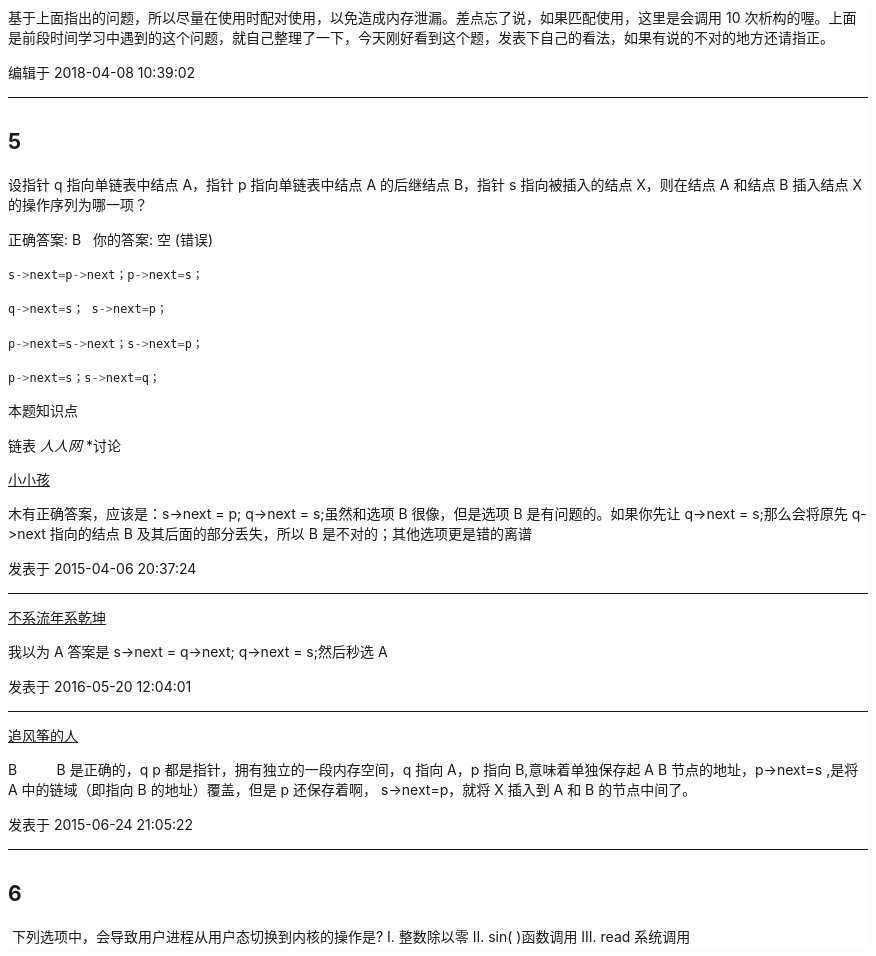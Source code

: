 基于上面指出的问题，所以尽量在使用时配对使用，以免造成内存泄漏。差点忘了说，如果匹配使用，这里是会调用 10 次析构的喔。上面是前段时间学习中遇到的这个问题，就自己整理了一下，今天刚好看到这个题，发表下自己的看法，如果有说的不对的地方还请指正。

编辑于 2018-04-08 10:39:02

* * *

## 5

设指针 q 指向单链表中结点 A，指针 p 指向单链表中结点 A 的后继结点 B，指针 s 指向被插入的结点 X，则在结点 A 和结点 B 插入结点 X 的操作序列为哪一项？

正确答案: B   你的答案: 空 (错误)

```cpp
s->next=p->next；p->next=s；
```

```cpp
q->next=s； s->next=p；
```

```cpp
p->next=s->next；s->next=p；
```

```cpp
p->next=s；s->next=q；
```

本题知识点

链表 *人人网* *讨论

[小小孩](https://www.nowcoder.com/profile/334619)

木有正确答案，应该是：s->next = p; q->next = s;虽然和选项 B 很像，但是选项 B 是有问题的。如果你先让 q->next = s;那么会将原先 q->next 指向的结点 B 及其后面的部分丢失，所以 B 是不对的；其他选项更是错的离谱

发表于 2015-04-06 20:37:24

* * *

[不系流年系乾坤](https://www.nowcoder.com/profile/602819)

我以为 A 答案是 s->next = q->next; q->next = s;然后秒选 A

发表于 2016-05-20 12:04:01

* * *

[追风筝的人](https://www.nowcoder.com/profile/313935)

B          B 是正确的，q p 都是指针，拥有独立的一段内存空间，q 指向 A，p 指向 B,意味着单独保存起 A B 节点的地址，p->next=s ,是将 A 中的链域（即指向 B 的地址）覆盖，但是 p 还保存着啊， s->next=p，就将 X 插入到 A 和 B 的节点中间了。

发表于 2015-06-24 21:05:22

* * *

## 6

 下列选项中，会导致用户进程从用户态切换到内核的操作是?
I. 整数除以零 II. sin( )函数调用 III. read 系统调用
